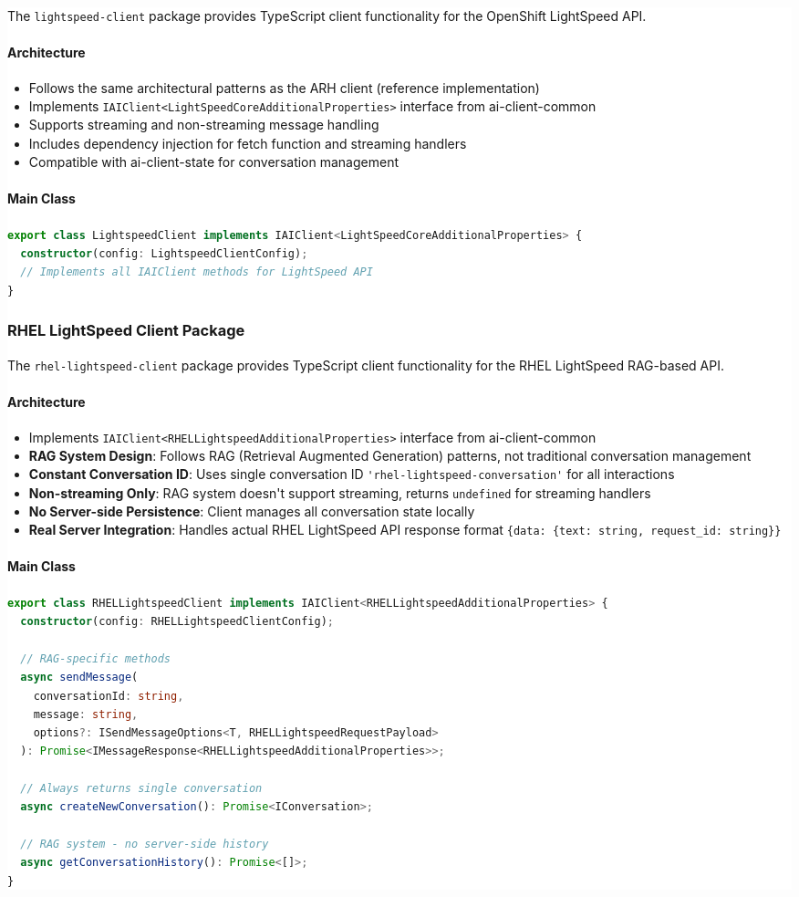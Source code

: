 The `lightspeed-client` package provides TypeScript client functionality for the OpenShift LightSpeed API.

#### **Architecture**
- Follows the same architectural patterns as the ARH client (reference implementation)
- Implements `IAIClient<LightSpeedCoreAdditionalProperties>` interface from ai-client-common
- Supports streaming and non-streaming message handling
- Includes dependency injection for fetch function and streaming handlers
- Compatible with ai-client-state for conversation management

#### **Main Class**
```typescript
export class LightspeedClient implements IAIClient<LightSpeedCoreAdditionalProperties> {
  constructor(config: LightspeedClientConfig);
  // Implements all IAIClient methods for LightSpeed API
}
```

### **RHEL LightSpeed Client Package**

The `rhel-lightspeed-client` package provides TypeScript client functionality for the RHEL LightSpeed RAG-based API.

#### **Architecture**
- Implements `IAIClient<RHELLightspeedAdditionalProperties>` interface from ai-client-common
- **RAG System Design**: Follows RAG (Retrieval Augmented Generation) patterns, not traditional conversation management
- **Constant Conversation ID**: Uses single conversation ID `'rhel-lightspeed-conversation'` for all interactions
- **Non-streaming Only**: RAG system doesn't support streaming, returns `undefined` for streaming handlers
- **No Server-side Persistence**: Client manages all conversation state locally
- **Real Server Integration**: Handles actual RHEL LightSpeed API response format `{data: {text: string, request_id: string}}`

#### **Main Class**
```typescript
export class RHELLightspeedClient implements IAIClient<RHELLightspeedAdditionalProperties> {
  constructor(config: RHELLightspeedClientConfig);
  
  // RAG-specific methods
  async sendMessage(
    conversationId: string,
    message: string,
    options?: ISendMessageOptions<T, RHELLightspeedRequestPayload>
  ): Promise<IMessageResponse<RHELLightspeedAdditionalProperties>>;
  
  // Always returns single conversation
  async createNewConversation(): Promise<IConversation>;
  
  // RAG system - no server-side history
  async getConversationHistory(): Promise<[]>;
}
```
